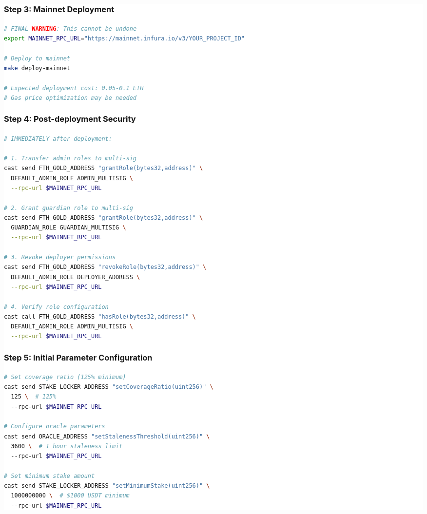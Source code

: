 ### Step 3: Mainnet Deployment
```bash
# FINAL WARNING: This cannot be undone
export MAINNET_RPC_URL="https://mainnet.infura.io/v3/YOUR_PROJECT_ID"

# Deploy to mainnet
make deploy-mainnet

# Expected deployment cost: 0.05-0.1 ETH
# Gas price optimization may be needed
```

### Step 4: Post-deployment Security
```bash
# IMMEDIATELY after deployment:

# 1. Transfer admin roles to multi-sig
cast send FTH_GOLD_ADDRESS "grantRole(bytes32,address)" \
  DEFAULT_ADMIN_ROLE ADMIN_MULTISIG \
  --rpc-url $MAINNET_RPC_URL

# 2. Grant guardian role to multi-sig  
cast send FTH_GOLD_ADDRESS "grantRole(bytes32,address)" \
  GUARDIAN_ROLE GUARDIAN_MULTISIG \
  --rpc-url $MAINNET_RPC_URL

# 3. Revoke deployer permissions
cast send FTH_GOLD_ADDRESS "revokeRole(bytes32,address)" \
  DEFAULT_ADMIN_ROLE DEPLOYER_ADDRESS \
  --rpc-url $MAINNET_RPC_URL

# 4. Verify role configuration
cast call FTH_GOLD_ADDRESS "hasRole(bytes32,address)" \
  DEFAULT_ADMIN_ROLE ADMIN_MULTISIG \
  --rpc-url $MAINNET_RPC_URL
```

### Step 5: Initial Parameter Configuration
```bash
# Set coverage ratio (125% minimum)
cast send STAKE_LOCKER_ADDRESS "setCoverageRatio(uint256)" \
  125 \  # 125%
  --rpc-url $MAINNET_RPC_URL

# Configure oracle parameters
cast send ORACLE_ADDRESS "setStalenessThreshold(uint256)" \
  3600 \  # 1 hour staleness limit
  --rpc-url $MAINNET_RPC_URL

# Set minimum stake amount
cast send STAKE_LOCKER_ADDRESS "setMinimumStake(uint256)" \
  1000000000 \  # $1000 USDT minimum
  --rpc-url $MAINNET_RPC_URL
```
